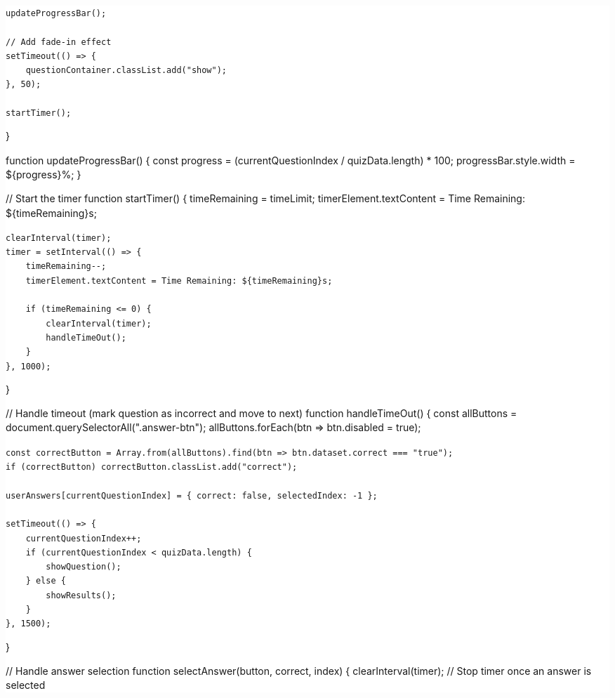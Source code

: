     updateProgressBar();

    // Add fade-in effect
    setTimeout(() => {
        questionContainer.classList.add("show");
    }, 50);

    startTimer();
}


function updateProgressBar() {
    const progress = (currentQuestionIndex / quizData.length) * 100;
    progressBar.style.width = ${progress}%;
}


// Start the timer
function startTimer() {
    timeRemaining = timeLimit;
    timerElement.textContent = Time Remaining: ${timeRemaining}s;

    clearInterval(timer);
    timer = setInterval(() => {
        timeRemaining--;
        timerElement.textContent = Time Remaining: ${timeRemaining}s;

        if (timeRemaining <= 0) {
            clearInterval(timer);
            handleTimeOut();
        }
    }, 1000);
}

// Handle timeout (mark question as incorrect and move to next)
function handleTimeOut() {
    const allButtons = document.querySelectorAll(".answer-btn");
    allButtons.forEach(btn => btn.disabled = true);

    const correctButton = Array.from(allButtons).find(btn => btn.dataset.correct === "true");
    if (correctButton) correctButton.classList.add("correct");

    userAnswers[currentQuestionIndex] = { correct: false, selectedIndex: -1 };
    
    setTimeout(() => {
        currentQuestionIndex++;
        if (currentQuestionIndex < quizData.length) {
            showQuestion();
        } else {
            showResults();
        }
    }, 1500);
}

// Handle answer selection
function selectAnswer(button, correct, index) {
    clearInterval(timer); // Stop timer once an answer is selected
